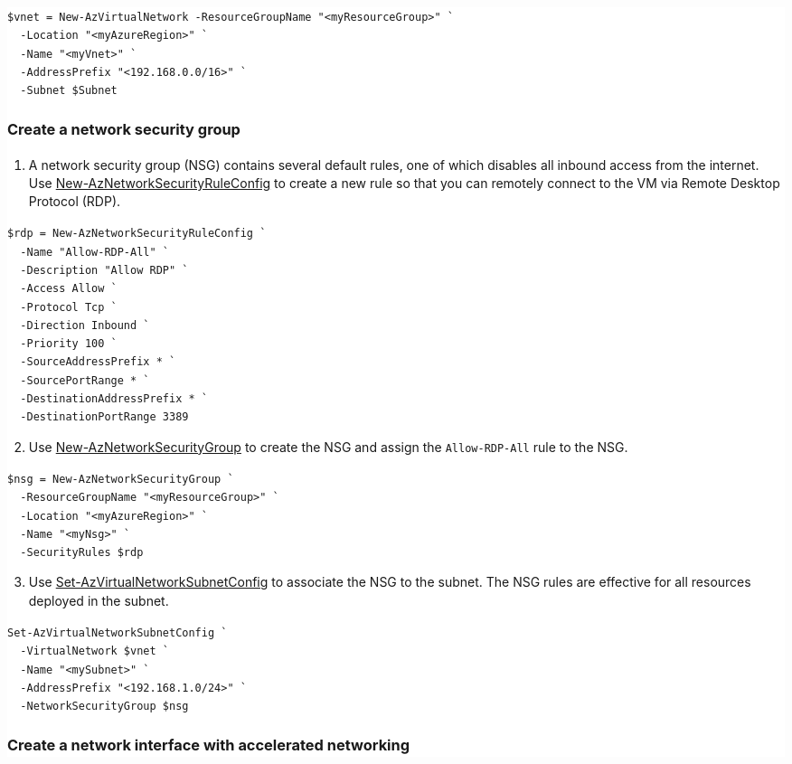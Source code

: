 ```
$vnet = New-AzVirtualNetwork -ResourceGroupName "<myResourceGroup>" `
  -Location "<myAzureRegion>" `
  -Name "<myVnet>" `
  -AddressPrefix "<192.168.0.0/16>" `
  -Subnet $Subnet

```

### Create a network security group

1. A network security group (NSG) contains several default rules, one of which disables all inbound access from the internet. Use [New-AzNetworkSecurityRuleConfig](/en-us/powershell/module/az.Network/New-azNetworkSecurityRuleConfig) to create a new rule so that you can remotely connect to the VM via Remote Desktop Protocol (RDP).

```
$rdp = New-AzNetworkSecurityRuleConfig `
  -Name "Allow-RDP-All" `
  -Description "Allow RDP" `
  -Access Allow `
  -Protocol Tcp `
  -Direction Inbound `
  -Priority 100 `
  -SourceAddressPrefix * `
  -SourcePortRange * `
  -DestinationAddressPrefix * `
  -DestinationPortRange 3389

```
2. Use [New-AzNetworkSecurityGroup](/en-us/powershell/module/az.Network/New-azNetworkSecurityGroup) to create the NSG and assign the `Allow-RDP-All` rule to the NSG.

```
$nsg = New-AzNetworkSecurityGroup `
  -ResourceGroupName "<myResourceGroup>" `
  -Location "<myAzureRegion>" `
  -Name "<myNsg>" `
  -SecurityRules $rdp

```
3. Use [Set-AzVirtualNetworkSubnetConfig](/en-us/powershell/module/az.Network/Set-azVirtualNetworkSubnetConfig) to associate the NSG to the subnet. The NSG rules are effective for all resources deployed in the subnet.

```
Set-AzVirtualNetworkSubnetConfig `
  -VirtualNetwork $vnet `
  -Name "<mySubnet>" `
  -AddressPrefix "<192.168.1.0/24>" `
  -NetworkSecurityGroup $nsg

```

### Create a network interface with accelerated networking

